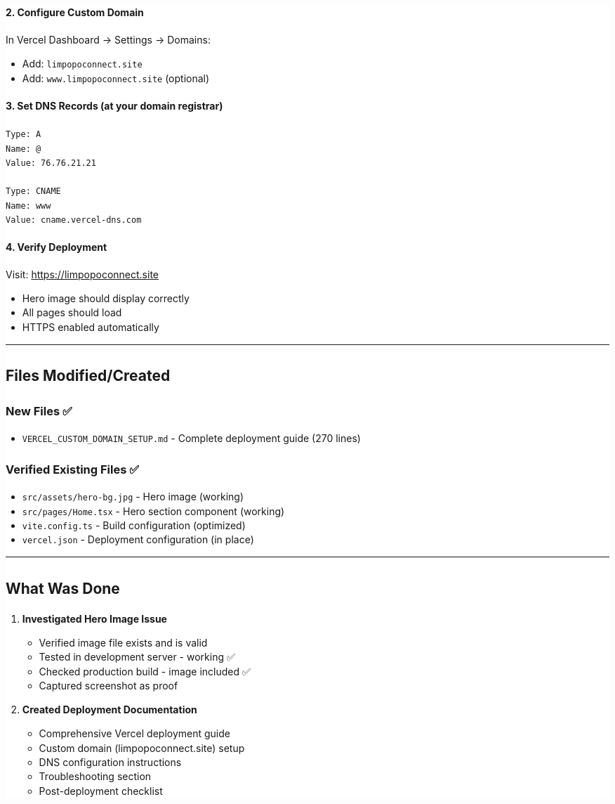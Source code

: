 #### 2. Configure Custom Domain

In Vercel Dashboard → Settings → Domains:
- Add: `limpopoconnect.site`
- Add: `www.limpopoconnect.site` (optional)

#### 3. Set DNS Records (at your domain registrar)

```
Type: A
Name: @
Value: 76.76.21.21

Type: CNAME
Name: www
Value: cname.vercel-dns.com
```

#### 4. Verify Deployment

Visit: https://limpopoconnect.site
- Hero image should display correctly
- All pages should load
- HTTPS enabled automatically

---

## Files Modified/Created

### New Files ✅
- `VERCEL_CUSTOM_DOMAIN_SETUP.md` - Complete deployment guide (270 lines)

### Verified Existing Files ✅
- `src/assets/hero-bg.jpg` - Hero image (working)
- `src/pages/Home.tsx` - Hero section component (working)
- `vite.config.ts` - Build configuration (optimized)
- `vercel.json` - Deployment configuration (in place)

---

## What Was Done

1. **Investigated Hero Image Issue**
   - Verified image file exists and is valid
   - Tested in development server - working ✅
   - Checked production build - image included ✅
   - Captured screenshot as proof

2. **Created Deployment Documentation**
   - Comprehensive Vercel deployment guide
   - Custom domain (limpopoconnect.site) setup
   - DNS configuration instructions
   - Troubleshooting section
   - Post-deployment checklist
